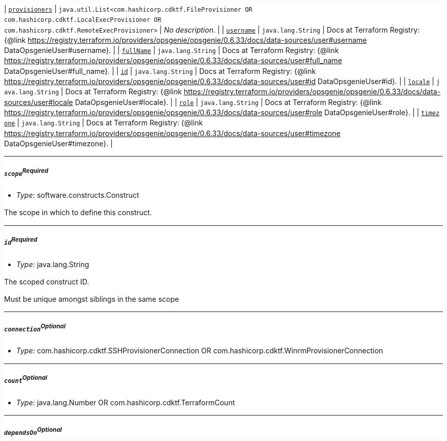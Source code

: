 | <code><a href="#rhizo-co-terraform-provider-opsgenie.dataOpsgenieUser.DataOpsgenieUser.Initializer.parameter.provisioners">provisioners</a></code> | <code>java.util.List<com.hashicorp.cdktf.FileProvisioner OR com.hashicorp.cdktf.LocalExecProvisioner OR com.hashicorp.cdktf.RemoteExecProvisioner></code> | *No description.* |
| <code><a href="#rhizo-co-terraform-provider-opsgenie.dataOpsgenieUser.DataOpsgenieUser.Initializer.parameter.username">username</a></code> | <code>java.lang.String</code> | Docs at Terraform Registry: {@link https://registry.terraform.io/providers/opsgenie/opsgenie/0.6.33/docs/data-sources/user#username DataOpsgenieUser#username}. |
| <code><a href="#rhizo-co-terraform-provider-opsgenie.dataOpsgenieUser.DataOpsgenieUser.Initializer.parameter.fullName">fullName</a></code> | <code>java.lang.String</code> | Docs at Terraform Registry: {@link https://registry.terraform.io/providers/opsgenie/opsgenie/0.6.33/docs/data-sources/user#full_name DataOpsgenieUser#full_name}. |
| <code><a href="#rhizo-co-terraform-provider-opsgenie.dataOpsgenieUser.DataOpsgenieUser.Initializer.parameter.id">id</a></code> | <code>java.lang.String</code> | Docs at Terraform Registry: {@link https://registry.terraform.io/providers/opsgenie/opsgenie/0.6.33/docs/data-sources/user#id DataOpsgenieUser#id}. |
| <code><a href="#rhizo-co-terraform-provider-opsgenie.dataOpsgenieUser.DataOpsgenieUser.Initializer.parameter.locale">locale</a></code> | <code>java.lang.String</code> | Docs at Terraform Registry: {@link https://registry.terraform.io/providers/opsgenie/opsgenie/0.6.33/docs/data-sources/user#locale DataOpsgenieUser#locale}. |
| <code><a href="#rhizo-co-terraform-provider-opsgenie.dataOpsgenieUser.DataOpsgenieUser.Initializer.parameter.role">role</a></code> | <code>java.lang.String</code> | Docs at Terraform Registry: {@link https://registry.terraform.io/providers/opsgenie/opsgenie/0.6.33/docs/data-sources/user#role DataOpsgenieUser#role}. |
| <code><a href="#rhizo-co-terraform-provider-opsgenie.dataOpsgenieUser.DataOpsgenieUser.Initializer.parameter.timezone">timezone</a></code> | <code>java.lang.String</code> | Docs at Terraform Registry: {@link https://registry.terraform.io/providers/opsgenie/opsgenie/0.6.33/docs/data-sources/user#timezone DataOpsgenieUser#timezone}. |

---

##### `scope`<sup>Required</sup> <a name="scope" id="rhizo-co-terraform-provider-opsgenie.dataOpsgenieUser.DataOpsgenieUser.Initializer.parameter.scope"></a>

- *Type:* software.constructs.Construct

The scope in which to define this construct.

---

##### `id`<sup>Required</sup> <a name="id" id="rhizo-co-terraform-provider-opsgenie.dataOpsgenieUser.DataOpsgenieUser.Initializer.parameter.id"></a>

- *Type:* java.lang.String

The scoped construct ID.

Must be unique amongst siblings in the same scope

---

##### `connection`<sup>Optional</sup> <a name="connection" id="rhizo-co-terraform-provider-opsgenie.dataOpsgenieUser.DataOpsgenieUser.Initializer.parameter.connection"></a>

- *Type:* com.hashicorp.cdktf.SSHProvisionerConnection OR com.hashicorp.cdktf.WinrmProvisionerConnection

---

##### `count`<sup>Optional</sup> <a name="count" id="rhizo-co-terraform-provider-opsgenie.dataOpsgenieUser.DataOpsgenieUser.Initializer.parameter.count"></a>

- *Type:* java.lang.Number OR com.hashicorp.cdktf.TerraformCount

---

##### `dependsOn`<sup>Optional</sup> <a name="dependsOn" id="rhizo-co-terraform-provider-opsgenie.dataOpsgenieUser.DataOpsgenieUser.Initializer.parameter.dependsOn"></a>
